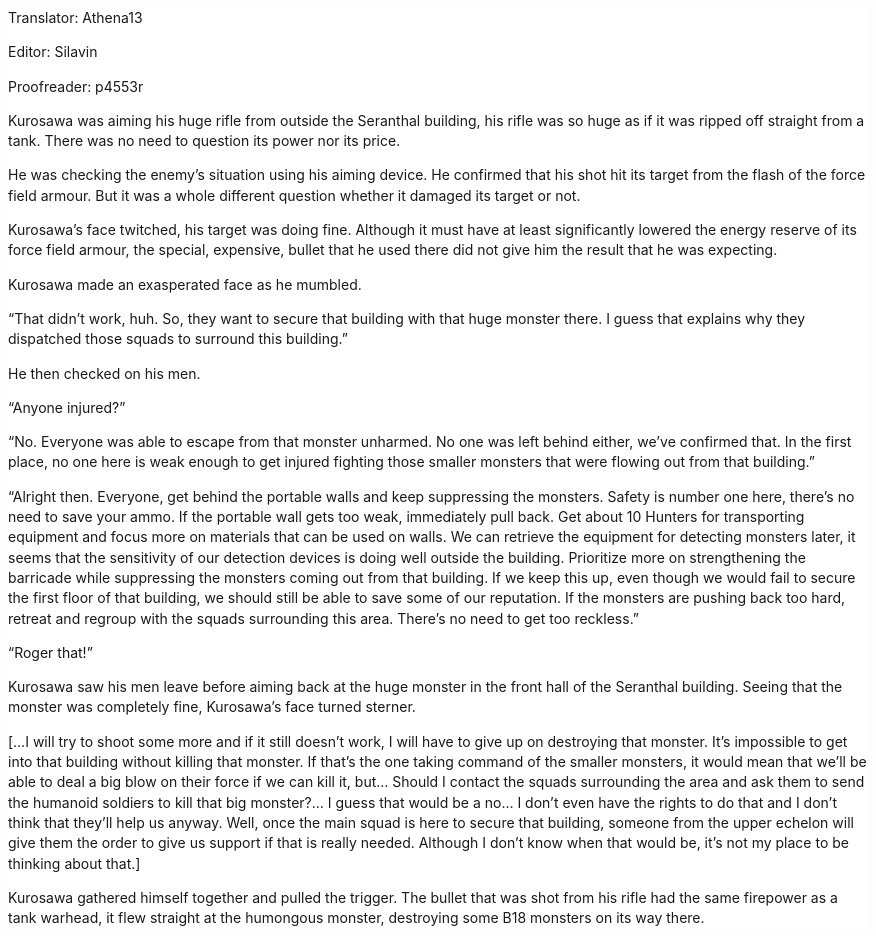 Translator: Athena13

Editor: Silavin

Proofreader: p4553r

Kurosawa was aiming his huge rifle from outside the Seranthal building, his rifle was so huge as if it was ripped off straight from a tank. There was no need to question its power nor its price.

He was checking the enemy’s situation using his aiming device. He confirmed that his shot hit its target from the flash of the force field armour. But it was a whole different question whether it damaged its target or not.

Kurosawa’s face twitched, his target was doing fine. Although it must have at least significantly lowered the energy reserve of its force field armour, the special, expensive, bullet that he used there did not give him the result that he was expecting.

Kurosawa made an exasperated face as he mumbled.

“That didn’t work, huh. So, they want to secure that building with that huge monster there. I guess that explains why they dispatched those squads to surround this building.”

He then checked on his men.

“Anyone injured?”

“No. Everyone was able to escape from that monster unharmed. No one was left behind either, we’ve confirmed that. In the first place, no one here is weak enough to get injured fighting those smaller monsters that were flowing out from that building.”

“Alright then. Everyone, get behind the portable walls and keep suppressing the monsters. Safety is number one here, there’s no need to save your ammo. If the portable wall gets too weak, immediately pull back. Get about 10 Hunters for transporting equipment and focus more on materials that can be used on walls. We can retrieve the equipment for detecting monsters later, it seems that the sensitivity of our detection devices is doing well outside the building. Prioritize more on strengthening the barricade while suppressing the monsters coming out from that building. If we keep this up, even though we would fail to secure the first floor of that building, we should still be able to save some of our reputation. If the monsters are pushing back too hard, retreat and regroup with the squads surrounding this area. There’s no need to get too reckless.”

“Roger that!”

Kurosawa saw his men leave before aiming back at the huge monster in the front hall of the Seranthal building. Seeing that the monster was completely fine, Kurosawa’s face turned sterner.

[…I will try to shoot some more and if it still doesn’t work, I will have to give up on destroying that monster. It’s impossible to get into that building without killing that monster. If that’s the one taking command of the smaller monsters, it would mean that we’ll be able to deal a big blow on their force if we can kill it, but… Should I contact the squads surrounding the area and ask them to send the humanoid soldiers to kill that big monster?… I guess that would be a no… I don’t even have the rights to do that and I don’t think that they’ll help us anyway. Well, once the main squad is here to secure that building, someone from the upper echelon will give them the order to give us support if that is really needed. Although I don’t know when that would be, it’s not my place to be thinking about that.]

Kurosawa gathered himself together and pulled the trigger. The bullet that was shot from his rifle had the same firepower as a tank warhead, it flew straight at the humongous monster, destroying some B18 monsters on its way there.
